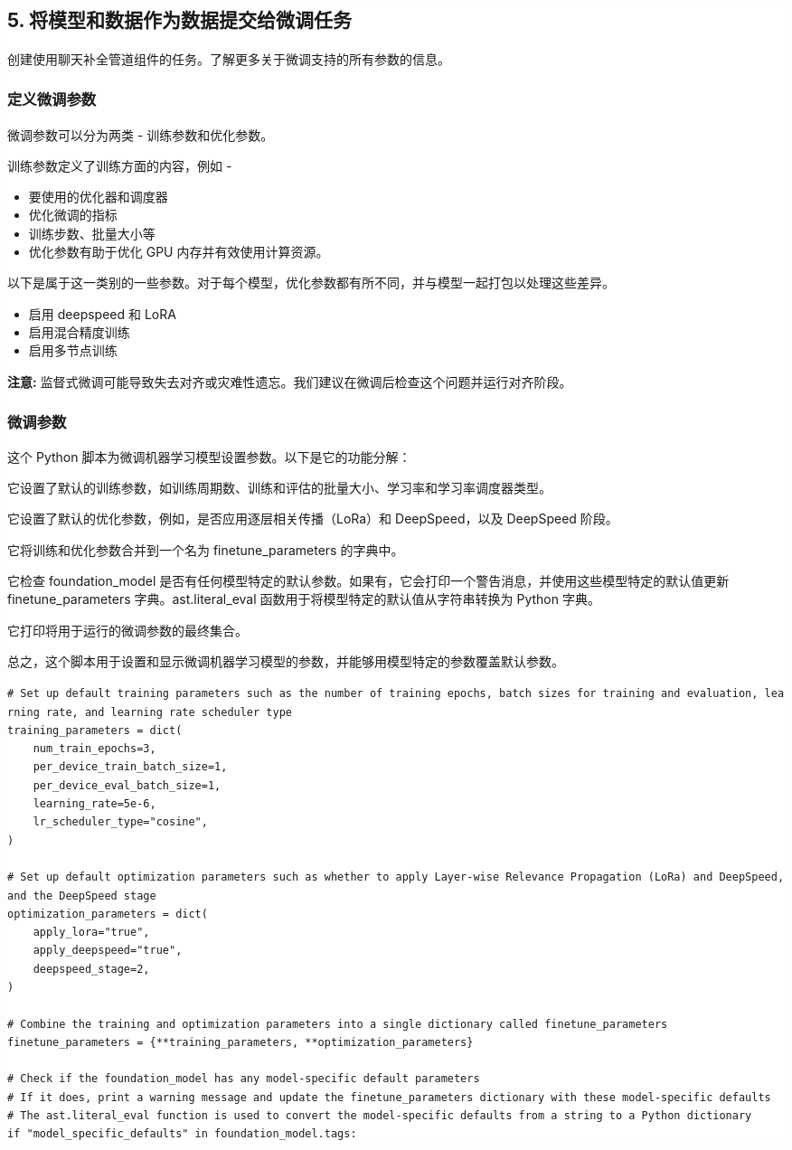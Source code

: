 ## 5. 将模型和数据作为数据提交给微调任务
创建使用聊天补全管道组件的任务。了解更多关于微调支持的所有参数的信息。

### 定义微调参数

微调参数可以分为两类 - 训练参数和优化参数。

训练参数定义了训练方面的内容，例如 -

- 要使用的优化器和调度器
- 优化微调的指标
- 训练步数、批量大小等
- 优化参数有助于优化 GPU 内存并有效使用计算资源。

以下是属于这一类别的一些参数。对于每个模型，优化参数都有所不同，并与模型一起打包以处理这些差异。

- 启用 deepspeed 和 LoRA
- 启用混合精度训练
- 启用多节点训练

**注意:** 监督式微调可能导致失去对齐或灾难性遗忘。我们建议在微调后检查这个问题并运行对齐阶段。

### 微调参数

这个 Python 脚本为微调机器学习模型设置参数。以下是它的功能分解：

它设置了默认的训练参数，如训练周期数、训练和评估的批量大小、学习率和学习率调度器类型。

它设置了默认的优化参数，例如，是否应用逐层相关传播（LoRa）和 DeepSpeed，以及 DeepSpeed 阶段。

它将训练和优化参数合并到一个名为 finetune_parameters 的字典中。

它检查 foundation_model 是否有任何模型特定的默认参数。如果有，它会打印一个警告消息，并使用这些模型特定的默认值更新 finetune_parameters 字典。ast.literal_eval 函数用于将模型特定的默认值从字符串转换为 Python 字典。

它打印将用于运行的微调参数的最终集合。

总之，这个脚本用于设置和显示微调机器学习模型的参数，并能够用模型特定的参数覆盖默认参数。

```
# Set up default training parameters such as the number of training epochs, batch sizes for training and evaluation, learning rate, and learning rate scheduler type
training_parameters = dict(
    num_train_epochs=3,
    per_device_train_batch_size=1,
    per_device_eval_batch_size=1,
    learning_rate=5e-6,
    lr_scheduler_type="cosine",
)

# Set up default optimization parameters such as whether to apply Layer-wise Relevance Propagation (LoRa) and DeepSpeed, and the DeepSpeed stage
optimization_parameters = dict(
    apply_lora="true",
    apply_deepspeed="true",
    deepspeed_stage=2,
)

# Combine the training and optimization parameters into a single dictionary called finetune_parameters
finetune_parameters = {**training_parameters, **optimization_parameters}

# Check if the foundation_model has any model-specific default parameters
# If it does, print a warning message and update the finetune_parameters dictionary with these model-specific defaults
# The ast.literal_eval function is used to convert the model-specific defaults from a string to a Python dictionary
if "model_specific_defaults" in foundation_model.tags:
```